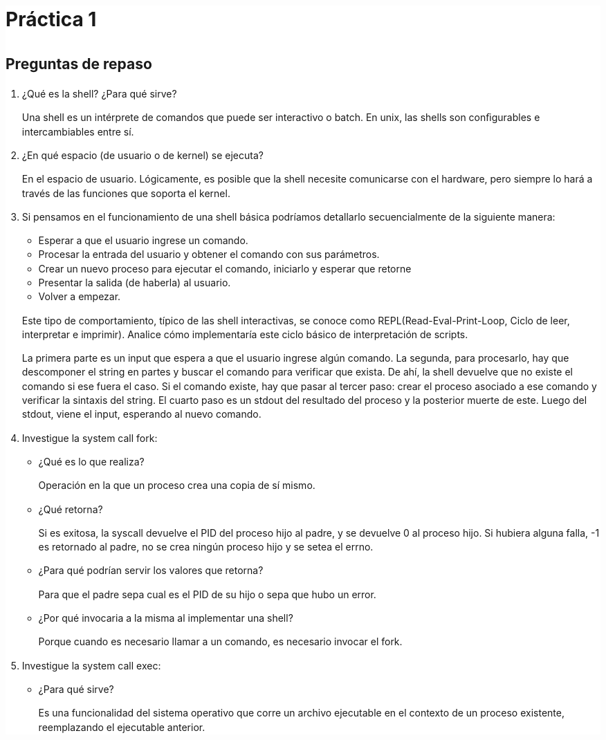 # Práctica 1

## Preguntas de repaso

1. ¿Qué es la shell? ¿Para qué sirve?

    Una shell es un intérprete de comandos que puede ser interactivo o batch. En unix, las shells son conﬁgurables e intercambiables entre sí.

2. ¿En qué espacio (de usuario o de kernel) se ejecuta?

    En el espacio de usuario. Lógicamente, es posible que la shell necesite comunicarse con el hardware, pero siempre lo hará a través de las funciones que soporta el kernel.

3. Si pensamos en el funcionamiento de una shell básica podríamos detallarlo secuencialmente de la siguiente manera:

    + Esperar a que el usuario ingrese un comando.
    + Procesar la entrada del usuario y obtener el comando con sus parámetros.
    + Crear un nuevo proceso para ejecutar el comando, iniciarlo y esperar que retorne
    + Presentar la salida (de haberla) al usuario.
    + Volver a empezar.

    Este tipo de comportamiento, típico de las shell interactivas, se conoce como REPL(Read-Eval-Print-Loop, Ciclo de leer, interpretar e imprimir). Analice cómo implementaría este ciclo básico de interpretación de scripts.

    La primera parte es un input que espera a que el usuario ingrese algún comando. La segunda, para procesarlo, hay que descomponer el string en partes y buscar el comando para verificar que exista. De ahí, la shell devuelve que no existe el comando si ese fuera el caso. Si el comando existe, hay que pasar al tercer paso: crear el proceso asociado a ese comando y verificar la sintaxis del string. El cuarto paso es un stdout del resultado del proceso y la posterior muerte de este. Luego del stdout, viene el input, esperando al nuevo comando.

4. Investigue la system call fork:
    + ¿Qué es lo que realiza?

        Operación en la que un proceso crea una copia de sí mismo.

    + ¿Qué retorna?

        Si es exitosa, la syscall devuelve el PID del proceso hijo al padre, y se devuelve 0 al proceso hijo. Si hubiera alguna falla, -1 es retornado al padre, no se crea ningún proceso hijo y se setea el errno.

    + ¿Para qué podrían servir los valores que retorna?

        Para que el padre sepa cual es el PID de su hijo o sepa que hubo un error.

    + ¿Por qué invocaria a la misma al implementar una shell?

        Porque cuando es necesario llamar a un comando, es necesario invocar el fork.

5. Investigue la system call exec:
    + ¿Para qué sirve?

        Es una funcionalidad del sistema operativo que corre un archivo ejecutable en el contexto de un proceso existente, reemplazando el ejecutable anterior.
